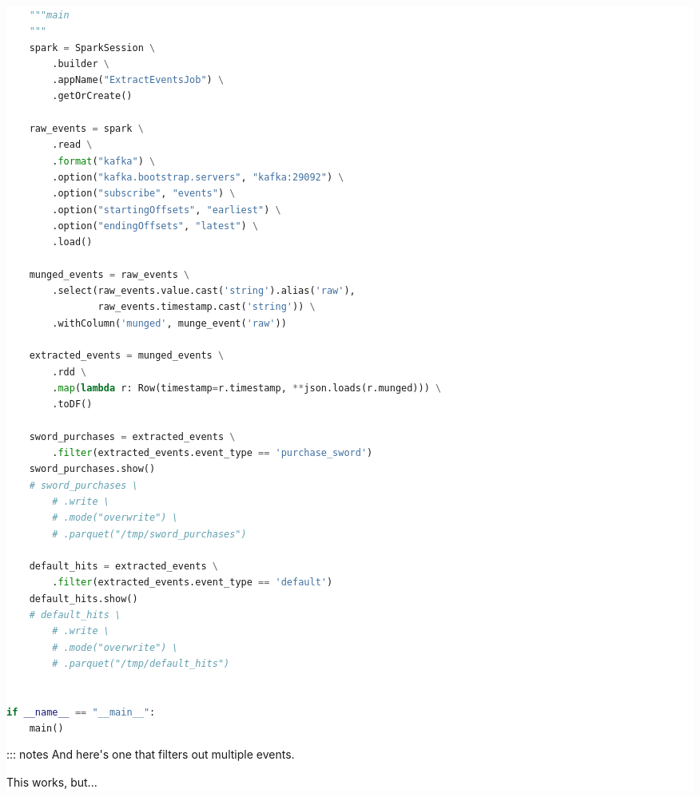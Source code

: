 ```python
    """main
    """
    spark = SparkSession \
        .builder \
        .appName("ExtractEventsJob") \
        .getOrCreate()

    raw_events = spark \
        .read \
        .format("kafka") \
        .option("kafka.bootstrap.servers", "kafka:29092") \
        .option("subscribe", "events") \
        .option("startingOffsets", "earliest") \
        .option("endingOffsets", "latest") \
        .load()

    munged_events = raw_events \
        .select(raw_events.value.cast('string').alias('raw'),
                raw_events.timestamp.cast('string')) \
        .withColumn('munged', munge_event('raw'))

    extracted_events = munged_events \
        .rdd \
        .map(lambda r: Row(timestamp=r.timestamp, **json.loads(r.munged))) \
        .toDF()

    sword_purchases = extracted_events \
        .filter(extracted_events.event_type == 'purchase_sword')
    sword_purchases.show()
    # sword_purchases \
        # .write \
        # .mode("overwrite") \
        # .parquet("/tmp/sword_purchases")

    default_hits = extracted_events \
        .filter(extracted_events.event_type == 'default')
    default_hits.show()
    # default_hits \
        # .write \
        # .mode("overwrite") \
        # .parquet("/tmp/default_hits")


if __name__ == "__main__":
    main()
```

::: notes
And here's one that filters out multiple events.

This works, but...
